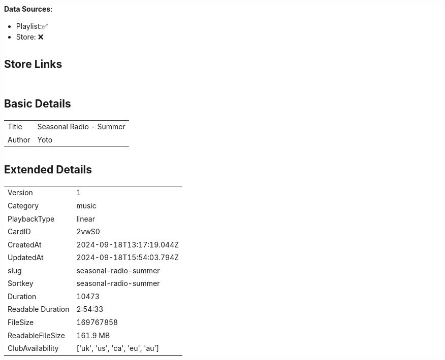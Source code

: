 **Data Sources**: 

- Playlist:✅
- Store: ❌


## Store Links

|  |  |
| - | - |


## Basic Details

|  |  |
| - | - |
| Title | Seasonal Radio - Summer |
| Author | Yoto |


## Extended Details

|  |  |
| - | - |
| Version | 1 |
| Category | music |
| PlaybackType | linear |
| CardID | 2vwS0 |
| CreatedAt | 2024-09-18T13:17:19.044Z |
| UpdatedAt | 2024-09-18T15:54:03.794Z |
| slug | seasonal-radio-summer |
| Sortkey | seasonal-radio-summer |
| Duration | 10473 |
| Readable Duration | 2:54:33 |
| FileSize | 169767858 |
| ReadableFileSize | 161.9 MB |
| ClubAvailability | ['uk', 'us', 'ca', 'eu', 'au'] |
